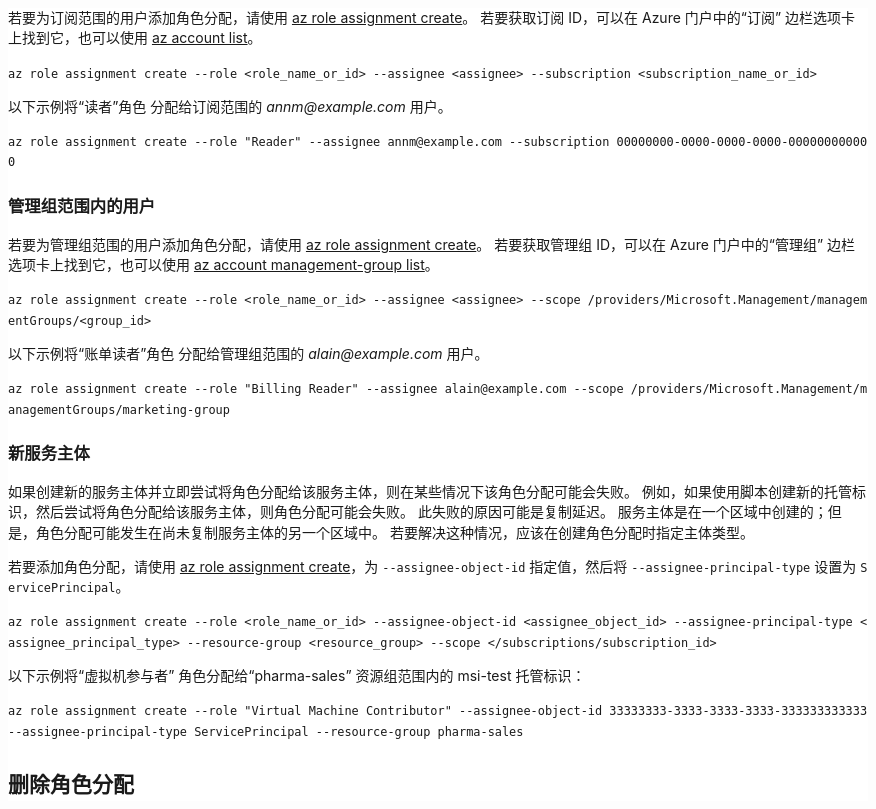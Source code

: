 若要为订阅范围的用户添加角色分配，请使用 [az role assignment create](/cli/azure/role/assignment#az-role-assignment-create)。 若要获取订阅 ID，可以在 Azure 门户中的“订阅”  边栏选项卡上找到它，也可以使用 [az account list](/cli/azure/account#az-account-list)。

```azurecli
az role assignment create --role <role_name_or_id> --assignee <assignee> --subscription <subscription_name_or_id>
```

以下示例将“读者”角色  分配给订阅范围的 *annm\@example.com* 用户。

```azurecli
az role assignment create --role "Reader" --assignee annm@example.com --subscription 00000000-0000-0000-0000-000000000000
```

### <a name="user-at-a-management-group-scope"></a>管理组范围内的用户

若要为管理组范围的用户添加角色分配，请使用 [az role assignment create](/cli/azure/role/assignment#az-role-assignment-create)。 若要获取管理组 ID，可以在 Azure 门户中的“管理组”  边栏选项卡上找到它，也可以使用 [az account management-group list](/cli/azure/account/management-group#az-account-management-group-list)。

```azurecli
az role assignment create --role <role_name_or_id> --assignee <assignee> --scope /providers/Microsoft.Management/managementGroups/<group_id>
```

以下示例将“账单读者”角色  分配给管理组范围的 *alain\@example.com* 用户。

```azurecli
az role assignment create --role "Billing Reader" --assignee alain@example.com --scope /providers/Microsoft.Management/managementGroups/marketing-group
```

### <a name="new-service-principal"></a>新服务主体

如果创建新的服务主体并立即尝试将角色分配给该服务主体，则在某些情况下该角色分配可能会失败。 例如，如果使用脚本创建新的托管标识，然后尝试将角色分配给该服务主体，则角色分配可能会失败。 此失败的原因可能是复制延迟。 服务主体是在一个区域中创建的；但是，角色分配可能发生在尚未复制服务主体的另一个区域中。 若要解决这种情况，应该在创建角色分配时指定主体类型。

若要添加角色分配，请使用 [az role assignment create](/cli/azure/role/assignment#az-role-assignment-create)，为 `--assignee-object-id` 指定值，然后将 `--assignee-principal-type` 设置为 `ServicePrincipal`。

```azurecli
az role assignment create --role <role_name_or_id> --assignee-object-id <assignee_object_id> --assignee-principal-type <assignee_principal_type> --resource-group <resource_group> --scope </subscriptions/subscription_id>
```

以下示例将“虚拟机参与者”  角色分配给“pharma-sales”  资源组范围内的 msi-test  托管标识：

```azurecli
az role assignment create --role "Virtual Machine Contributor" --assignee-object-id 33333333-3333-3333-3333-333333333333 --assignee-principal-type ServicePrincipal --resource-group pharma-sales
```

## <a name="remove-a-role-assignment"></a>删除角色分配
